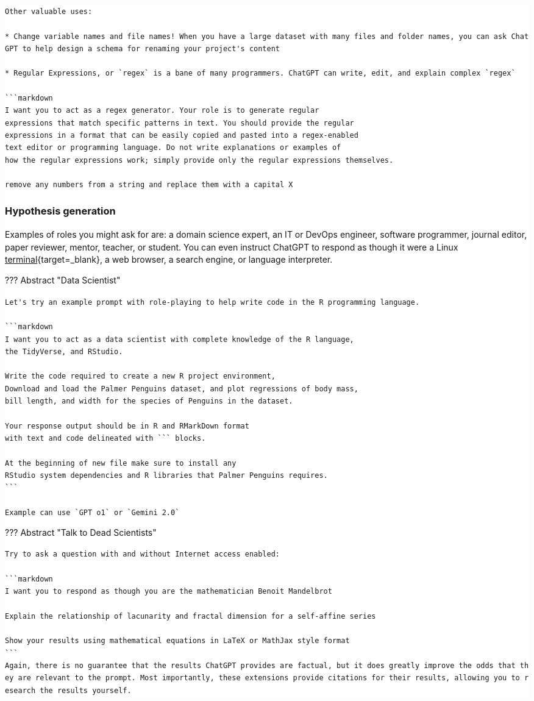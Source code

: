     Other valuable uses:
    
    * Change variable names and file names! When you have a large dataset with many files and folder names, you can ask ChatGPT to help design a schema for renaming your project's content

    * Regular Expressions, or `regex` is a bane of many programmers. ChatGPT can write, edit, and explain complex `regex`

    ```markdown
    I want you to act as a regex generator. Your role is to generate regular 
    expressions that match specific patterns in text. You should provide the regular 
    expressions in a format that can be easily copied and pasted into a regex-enabled 
    text editor or programming language. Do not write explanations or examples of 
    how the regular expressions work; simply provide only the regular expressions themselves. 

    remove any numbers from a string and replace them with a capital X
    

### Hypothesis generation


Examples of roles you might ask for are: a domain science expert, an IT or DevOps engineer, software programmer, journal editor, paper reviewer, mentor, teacher, or student. You can even instruct ChatGPT to respond as though it were a Linux [terminal](https://www.engraved.blog/building-a-virtual-machine-inside/){target=_blank}, a web browser, a search engine, or language interpreter.

??? Abstract "Data Scientist"

    Let's try an example prompt with role-playing to help write code in the R programming language.

    ```markdown
    I want you to act as a data scientist with complete knowledge of the R language, 
    the TidyVerse, and RStudio. 
    
    Write the code required to create a new R project environment,
    Download and load the Palmer Penguins dataset, and plot regressions of body mass, 
    bill length, and width for the species of Penguins in the dataset. 

    Your response output should be in R and RMarkDown format 
    with text and code delineated with ``` blocks.

    At the beginning of new file make sure to install any 
    RStudio system dependencies and R libraries that Palmer Penguins requires.
    ```

    Example can use `GPT o1` or `Gemini 2.0` 

??? Abstract "Talk to Dead Scientists"

    Try to ask a question with and without Internet access enabled:

    ```markdown
    I want you to respond as though you are the mathematician Benoit Mandelbrot

    Explain the relationship of lacunarity and fractal dimension for a self-affine series

    Show your results using mathematical equations in LaTeX or MathJax style format
    ```
    Again, there is no guarantee that the results ChatGPT provides are factual, but it does greatly improve the odds that they are relevant to the prompt. Most importantly, these extensions provide citations for their results, allowing you to research the results yourself. 

